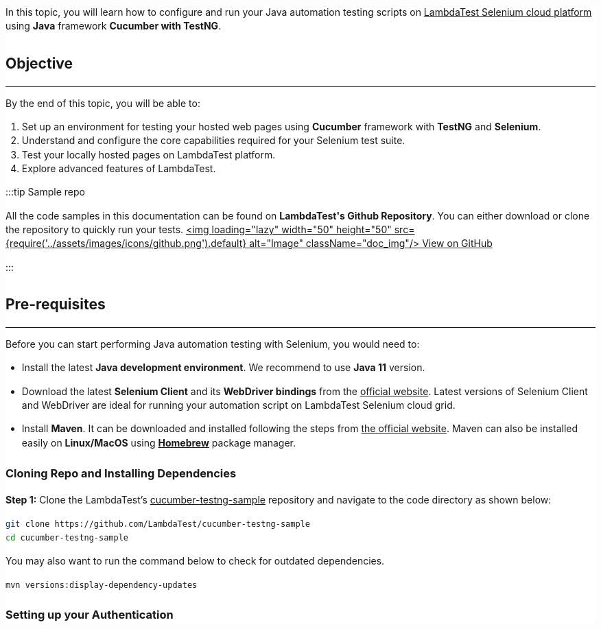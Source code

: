 
In this topic, you will learn how to configure and run your Java automation testing scripts on [LambdaTest Selenium cloud platform](https://www.lambdatest.com/selenium-automation) using **Java** framework **Cucumber with TestNG**.

## Objective

---

By the end of this topic, you will be able to:

1. Set up an environment for testing your hosted web pages using **Cucumber** framework with **TestNG** and **Selenium**.
2. Understand and configure the core capabilities required for your Selenium test suite.
3. Test your locally hosted pages on LambdaTest platform.
4. Explore advanced features of LambdaTest.

:::tip Sample repo

All the code samples in this documentation can be found on **LambdaTest's Github Repository**. You can either download or clone the repository to quickly run your tests. <a href="https://github.com/LambdaTest/cucumber-testng-sample" className="github__anchor"><img loading="lazy" width="50" height="50" src={require('../assets/images/icons/github.png').default} alt="Image" className="doc_img"/> View on GitHub</a>

:::

## Pre-requisites

---

Before you can start performing Java automation testing with Selenium, you would need to:

- Install the latest **Java development environment**. We recommend to use **Java 11** version.

- Download the latest **Selenium Client** and its **WebDriver bindings** from the [official website](https://www.selenium.dev/downloads/). Latest versions of Selenium Client and WebDriver are ideal for running your automation script on LambdaTest Selenium cloud grid.

- Install **Maven**. It can be downloaded and installed following the steps from [the official website](https://maven.apache.org/). Maven can also be installed easily on **Linux/MacOS** using [**Homebrew**](https://brew.sh/) package manager.

### Cloning Repo and Installing Dependencies

**Step 1:** Clone the LambdaTest’s [cucumber-testng-sample](https://github.com/LambdaTest/cucumber-testng-sample) repository and navigate to the code directory as shown below:

```bash
git clone https://github.com/LambdaTest/cucumber-testng-sample
cd cucumber-testng-sample
```

You may also want to run the command below to check for outdated dependencies.

```bash
mvn versions:display-dependency-updates
```

### Setting up your Authentication
